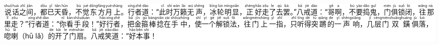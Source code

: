 <ruby>说<rt>shuō</rt></ruby><ruby>话<rt>huà</rt></ruby><ruby>之<rt>zhī</rt></ruby><ruby>间<rt>jiān</rt></ruby>，<ruby>都<rt>dōu</rt></ruby><ruby>已<rt>yǐ</rt></ruby><ruby>天<rt>tiān</rt></ruby><ruby>昏<rt>hūn</rt></ruby>，<ruby>不<rt>bù</rt></ruby><ruby>觉<rt>jué</rt></ruby><ruby>东<rt>dōng</rt></ruby><ruby>方<rt>fāng</rt></ruby><ruby>月<rt>yuè</rt></ruby><ruby>上<rt>shàng</rt></ruby>。<ruby>行<rt>xíng</rt></ruby><ruby>者<rt>zhě</rt></ruby><ruby>道<rt>dào</rt></ruby>：“<ruby>此<rt>cǐ</rt></ruby><ruby>时<rt>shí</rt></ruby><ruby>万<rt>wàn</rt></ruby><ruby>籁<rt>lài</rt></ruby><ruby>无<rt>wú</rt></ruby><ruby>声<rt>shēng</rt></ruby>，<ruby>冰<rt>bīng</rt></ruby><ruby>轮<rt>lún</rt></ruby><ruby>明<rt>míng</rt></ruby><ruby>显<rt>xiǎn</rt></ruby>，<ruby>正<rt>zhèng</rt></ruby><ruby>好<rt>hǎo</rt></ruby><ruby>走<rt>zǒu</rt></ruby><ruby>了<rt>le</rt></ruby><ruby>去<rt>qù</rt></ruby><ruby>罢<rt>bà</rt></ruby>。”<ruby>八<rt>bā</rt></ruby><ruby>戒<rt>jiè</rt></ruby><ruby>道<rt>dào</rt></ruby>：“<ruby>哥<rt>gē</rt></ruby><ruby>啊<rt>a</rt></ruby>，<ruby>不<rt>bú</rt></ruby><ruby>要<rt>yào</rt></ruby><ruby>捣<rt>dǎo</rt></ruby><ruby>鬼<rt>guǐ</rt></ruby>，<ruby>门<rt>mén</rt></ruby><ruby>俱<rt>jù</rt></ruby><ruby>锁<rt>suǒ</rt></ruby><ruby>闭<rt>bì</rt></ruby>，<ruby>往<rt>wǎng</rt></ruby><ruby>那<rt>nà</rt></ruby><ruby>里<rt>lǐ</rt></ruby><ruby>走<rt>zǒu</rt></ruby>？”<ruby>行<rt>xíng</rt></ruby><ruby>者<rt>zhě</rt></ruby><ruby>道<rt>dào</rt></ruby>：“<ruby>你<rt>nǐ</rt></ruby><ruby>看<rt>kàn</rt></ruby><ruby>手<rt>shǒu</rt></ruby><ruby>段<rt>duàn</rt></ruby>！”<ruby>好<rt>hǎo</rt></ruby><ruby>行<rt>xíng</rt></ruby><ruby>者<rt>zhě</rt></ruby>，<ruby>把<rt>bǎ</rt></ruby><ruby>金<rt>jīn</rt></ruby><ruby>箍<rt>gū</rt></ruby><ruby>棒<rt>bàng</rt></ruby><ruby>捻<rt>niǎn</rt></ruby><ruby>在<rt>zài</rt></ruby><ruby>手<rt>shǒu</rt></ruby><ruby>中<rt>zhōng</rt></ruby>，<ruby>使<rt>shǐ</rt></ruby><ruby>一<rt>yí</rt></ruby><ruby>个<rt>gè</rt></ruby><ruby>解<rt>jiě</rt></ruby><ruby>锁<rt>suǒ</rt></ruby><ruby>法<rt>fǎ</rt></ruby>，<ruby>往<rt>wǎng</rt></ruby><ruby>门<rt>mén</rt></ruby><ruby>上<rt>shàng</rt></ruby><ruby>一<rt>yī</rt></ruby><ruby>指<rt>zhǐ</rt></ruby>，<ruby>只<rt>zhǐ</rt></ruby><ruby>听<rt>tīng</rt></ruby><ruby>得<rt>dé</rt></ruby><ruby>突<rt>tū</rt></ruby><ruby>蹡<rt>qiāng</rt></ruby><ruby>的<rt>de</rt></ruby><ruby>一<rt>yī</rt></ruby><ruby>声<rt>shēng</rt></ruby><ruby>响<rt>xiǎng</rt></ruby>，<ruby>几<rt>jǐ</rt></ruby><ruby>层<rt>céng</rt></ruby><ruby>门<rt>mén</rt></ruby><ruby>双<rt>shuāng</rt></ruby><ruby>鐄<rt>huáng</rt></ruby><ruby>俱<rt>jù</rt></ruby><ruby>落<rt>luò</rt></ruby>，<ruby>唿<rt>hū</rt></ruby><ruby>喇<rt>lǎ</rt></ruby>（hū lǎ）<ruby>的<rt>de</rt></ruby><ruby>开<rt>kāi</rt></ruby><ruby>了<rt>le</rt></ruby><ruby>门<rt>mén</rt></ruby><ruby>扇<rt>shàn</rt></ruby>。<ruby>八<rt>bā</rt></ruby><ruby>戒<rt>jiè</rt></ruby><ruby>笑<rt>xiào</rt></ruby><ruby>道<rt>dào</rt></ruby>：“<ruby>好<rt>hǎo</rt></ruby><ruby>本<rt>běn</rt></ruby><ruby>事<rt>shì</rt></ruby>！
